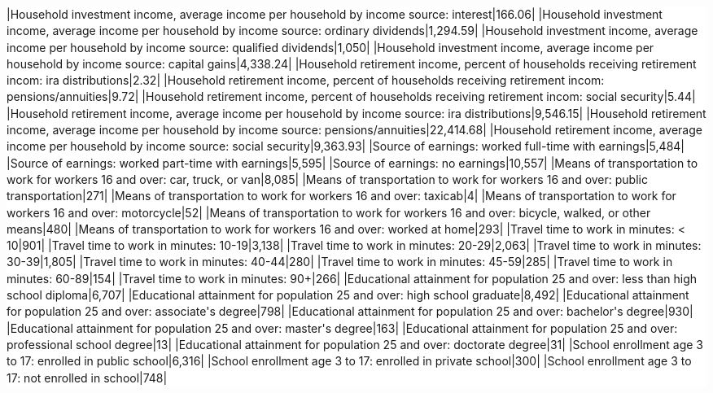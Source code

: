 |Household investment income, average income per household by income source: interest|166.06|
|Household investment income, average income per household by income source: ordinary dividends|1,294.59|
|Household investment income, average income per household by income source: qualified dividends|1,050|
|Household investment income, average income per household by income source: capital gains|4,338.24|
|Household retirement income, percent of households receiving retirement incom: ira distributions|2.32|
|Household retirement income, percent of households receiving retirement incom: pensions/annuities|9.72|
|Household retirement income, percent of households receiving retirement incom: social security|5.44|
|Household retirement income, average income per household by income source: ira distributions|9,546.15|
|Household retirement income, average income per household by income source: pensions/annuities|22,414.68|
|Household retirement income, average income per household by income source: social security|9,363.93|
|Source of earnings: worked full-time with earnings|5,484|
|Source of earnings: worked part-time with earnings|5,595|
|Source of earnings: no earnings|10,557|
|Means of transportation to work for workers 16 and over: car, truck, or van|8,085|
|Means of transportation to work for workers 16 and over: public transportation|271|
|Means of transportation to work for workers 16 and over: taxicab|4|
|Means of transportation to work for workers 16 and over: motorcycle|52|
|Means of transportation to work for workers 16 and over: bicycle, walked, or other means|480|
|Means of transportation to work for workers 16 and over: worked at home|293|
|Travel time to work in minutes: < 10|901|
|Travel time to work in minutes: 10-19|3,138|
|Travel time to work in minutes: 20-29|2,063|
|Travel time to work in minutes: 30-39|1,805|
|Travel time to work in minutes: 40-44|280|
|Travel time to work in minutes: 45-59|285|
|Travel time to work in minutes: 60-89|154|
|Travel time to work in minutes: 90+|266|
|Educational attainment for population 25 and over: less than high school diploma|6,707|
|Educational attainment for population 25 and over: high school graduate|8,492|
|Educational attainment for population 25 and over: associate's degree|798|
|Educational attainment for population 25 and over: bachelor's degree|930|
|Educational attainment for population 25 and over: master's degree|163|
|Educational attainment for population 25 and over: professional school degree|13|
|Educational attainment for population 25 and over: doctorate degree|31|
|School enrollment age 3 to 17: enrolled in public school|6,316|
|School enrollment age 3 to 17: enrolled in private school|300|
|School enrollment age 3 to 17: not enrolled in school|748|
